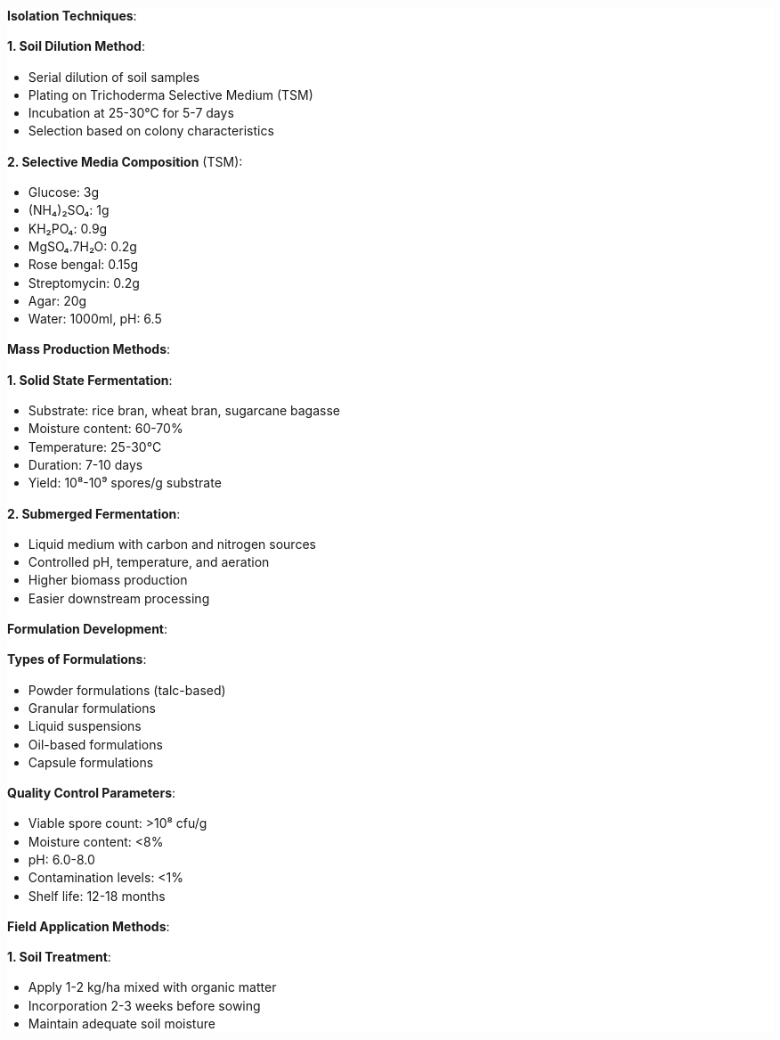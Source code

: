 **Isolation Techniques**:

**1. Soil Dilution Method**:
- Serial dilution of soil samples
- Plating on Trichoderma Selective Medium (TSM)
- Incubation at 25-30°C for 5-7 days
- Selection based on colony characteristics

**2. Selective Media Composition** (TSM):
- Glucose: 3g
- (NH₄)₂SO₄: 1g
- KH₂PO₄: 0.9g
- MgSO₄.7H₂O: 0.2g
- Rose bengal: 0.15g
- Streptomycin: 0.2g
- Agar: 20g
- Water: 1000ml, pH: 6.5

**Mass Production Methods**:

**1. Solid State Fermentation**:
- Substrate: rice bran, wheat bran, sugarcane bagasse
- Moisture content: 60-70%
- Temperature: 25-30°C
- Duration: 7-10 days
- Yield: 10⁸-10⁹ spores/g substrate

**2. Submerged Fermentation**:
- Liquid medium with carbon and nitrogen sources
- Controlled pH, temperature, and aeration
- Higher biomass production
- Easier downstream processing

**Formulation Development**:

**Types of Formulations**:
- Powder formulations (talc-based)
- Granular formulations
- Liquid suspensions
- Oil-based formulations
- Capsule formulations

**Quality Control Parameters**:
- Viable spore count: >10⁸ cfu/g
- Moisture content: <8%
- pH: 6.0-8.0
- Contamination levels: <1%
- Shelf life: 12-18 months

**Field Application Methods**:

**1. Soil Treatment**:
- Apply 1-2 kg/ha mixed with organic matter
- Incorporation 2-3 weeks before sowing
- Maintain adequate soil moisture
